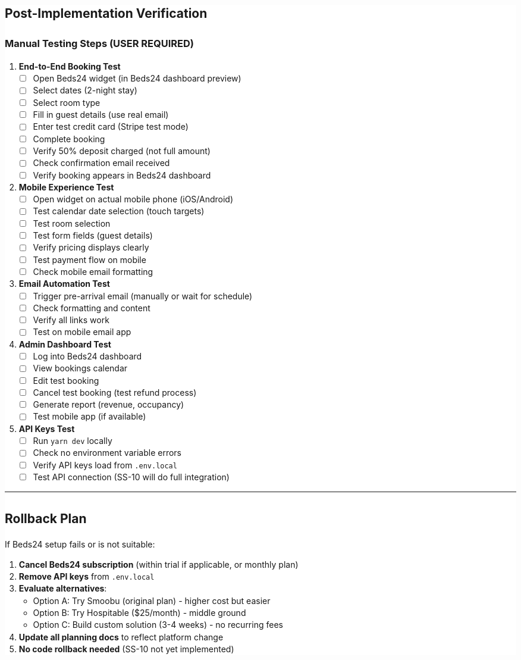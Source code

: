 
## Post-Implementation Verification

### Manual Testing Steps (USER REQUIRED)

1. **End-to-End Booking Test**
   - [ ] Open Beds24 widget (in Beds24 dashboard preview)
   - [ ] Select dates (2-night stay)
   - [ ] Select room type
   - [ ] Fill in guest details (use real email)
   - [ ] Enter test credit card (Stripe test mode)
   - [ ] Complete booking
   - [ ] Verify 50% deposit charged (not full amount)
   - [ ] Check confirmation email received
   - [ ] Verify booking appears in Beds24 dashboard

2. **Mobile Experience Test**
   - [ ] Open widget on actual mobile phone (iOS/Android)
   - [ ] Test calendar date selection (touch targets)
   - [ ] Test room selection
   - [ ] Test form fields (guest details)
   - [ ] Verify pricing displays clearly
   - [ ] Test payment flow on mobile
   - [ ] Check mobile email formatting

3. **Email Automation Test**
   - [ ] Trigger pre-arrival email (manually or wait for schedule)
   - [ ] Check formatting and content
   - [ ] Verify all links work
   - [ ] Test on mobile email app

4. **Admin Dashboard Test**
   - [ ] Log into Beds24 dashboard
   - [ ] View bookings calendar
   - [ ] Edit test booking
   - [ ] Cancel test booking (test refund process)
   - [ ] Generate report (revenue, occupancy)
   - [ ] Test mobile app (if available)

5. **API Keys Test**
   - [ ] Run `yarn dev` locally
   - [ ] Check no environment variable errors
   - [ ] Verify API keys load from `.env.local`
   - [ ] Test API connection (SS-10 will do full integration)

---

## Rollback Plan

If Beds24 setup fails or is not suitable:

1. **Cancel Beds24 subscription** (within trial if applicable, or monthly plan)
2. **Remove API keys** from `.env.local`
3. **Evaluate alternatives**:
   - Option A: Try Smoobu (original plan) - higher cost but easier
   - Option B: Try Hospitable ($25/month) - middle ground
   - Option C: Build custom solution (3-4 weeks) - no recurring fees
4. **Update all planning docs** to reflect platform change
5. **No code rollback needed** (SS-10 not yet implemented)
